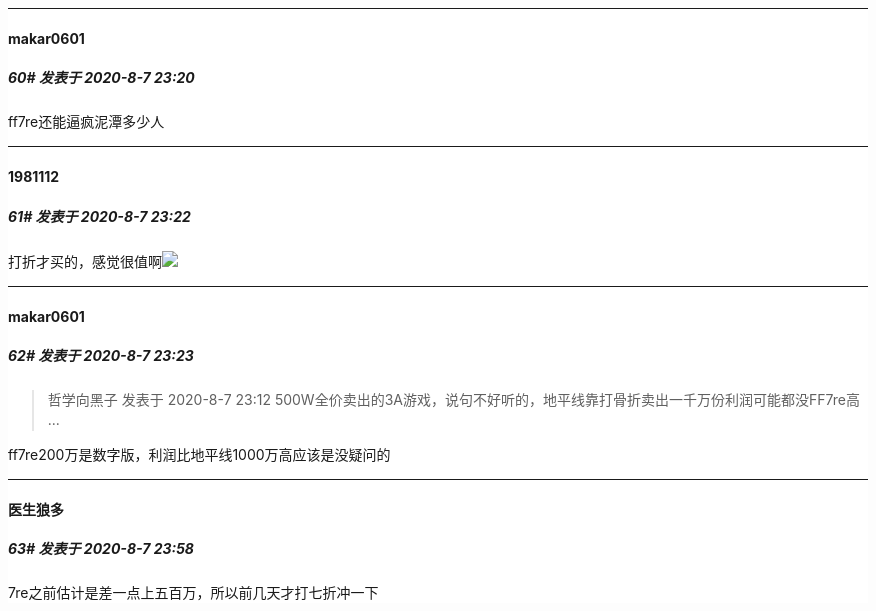 





-----

####  makar0601  
##### 60#       发表于 2020-8-7 23:20




ff7re还能逼疯泥潭多少人







-----

####  1981112  
##### 61#       发表于 2020-8-7 23:22




打折才买的，感觉很值啊<img src="https://static.saraba1st.com/image/smiley/face2017/037.png" referrerpolicy="no-referrer">







-----

####  makar0601  
##### 62#       发表于 2020-8-7 23:23



<blockquote>哲学向黑子 发表于 2020-8-7 23:12
500W全价卖出的3A游戏，说句不好听的，地平线靠打骨折卖出一千万份利润可能都没FF7re高 ...</blockquote>
ff7re200万是数字版，利润比地平线1000万高应该是没疑问的







-----

####  医生狼多  
##### 63#       发表于 2020-8-7 23:58




7re之前估计是差一点上五百万，所以前几天才打七折冲一下





